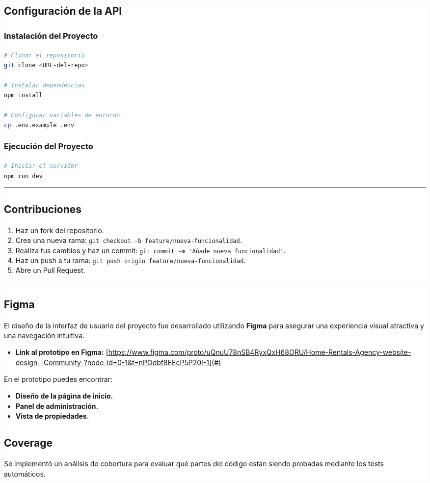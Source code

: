 ## Configuración de la API

### **Instalación del Proyecto**

```bash
# Clonar el repositorio
git clone <URL-del-repo>

# Instalar dependencias
npm install

# Configurar variables de entorno
cp .env.example .env
```

### **Ejecución del Proyecto**

```bash
# Iniciar el servidor
npm run dev
```

---

## Contribuciones

1. Haz un fork del repositorio.
2. Crea una nueva rama: `git checkout -b feature/nueva-funcionalidad`.
3. Realiza tus cambios y haz un commit: `git commit -m 'Añade nueva funcionalidad'`.
4. Haz un push a tu rama: `git push origin feature/nueva-funcionalidad`.
5. Abre un Pull Request.

---

## Figma

El diseño de la interfaz de usuario del proyecto fue desarrollado utilizando **Figma** para asegurar una experiencia visual atractiva y una navegación intuitiva.

- **Link al prototipo en Figma:** [https://www.figma.com/proto/uQnuU78nSB4RyxQxH68ORU/Home-Rentals-Agency-website-design--Community-?node-id=0-1&t=nPOdbf8EEcP5P20I-1](#)

En el prototipo puedes encontrar:

- **Diseño de la página de inicio.**
- **Panel de administración.**
- **Vista de propiedades.**

## Coverage

Se implementó un análisis de cobertura para evaluar qué partes del código están siendo probadas mediante los tests automáticos.

